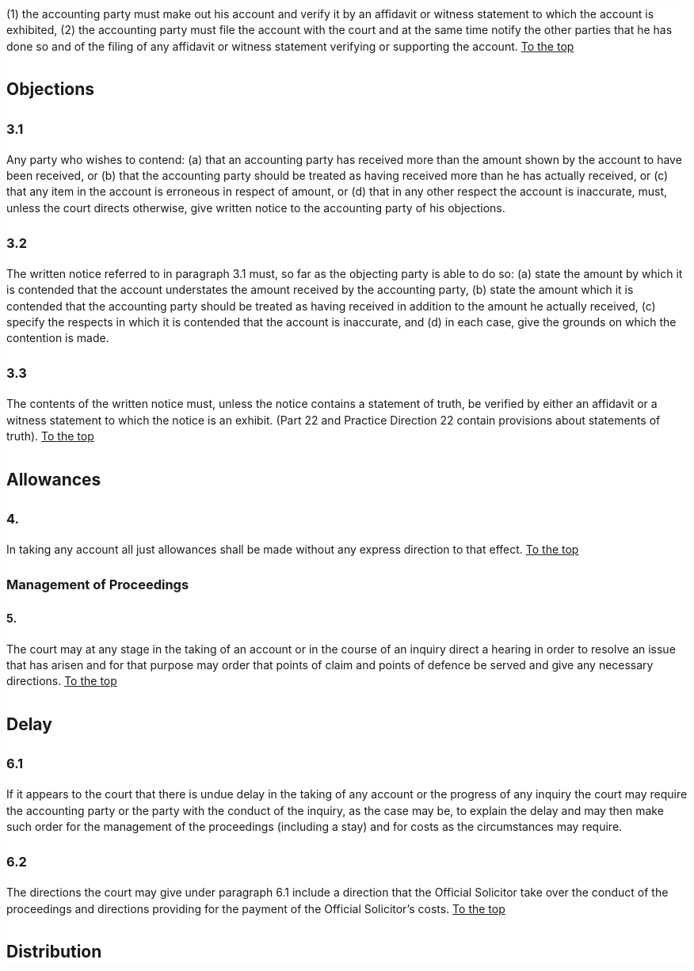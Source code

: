(1) the accounting party must make out his account and verify it by an affidavit or witness statement to which the account is exhibited,
(2) the accounting party must file the account with the court and at the same time notify the other parties that he has done so and of the filing of any affidavit or witness statement verifying or supporting the account.
[To the top](https://www.justice.gov.uk/courts/procedure-rules/civil/rules/part40/pd_part40a#top)
## Objections
### 3.1
Any party who wishes to contend:
(a) that an accounting party has received more than the amount shown by the account to have been received, or
(b) that the accounting party should be treated as having received more than he has actually received, or
(c) that any item in the account is erroneous in respect of amount, or
(d) that in any other respect the account is inaccurate, must, unless the court directs otherwise, give written notice to the accounting party of his objections.
### 3.2
The written notice referred to in paragraph 3.1 must, so far as the objecting party is able to do so:
(a) state the amount by which it is contended that the account understates the amount received by the accounting party,
(b) state the amount which it is contended that the accounting party should be treated as having received in addition to the amount he actually received,
(c) specify the respects in which it is contended that the account is inaccurate, and
(d) in each case, give the grounds on which the contention is made.
### 3.3
The contents of the written notice must, unless the notice contains a statement of truth, be verified by either an affidavit or a witness statement to which the notice is an exhibit.
(Part 22 and Practice Direction 22 contain provisions about statements of truth).
[To the top](https://www.justice.gov.uk/courts/procedure-rules/civil/rules/part40/pd_part40a#top)
## Allowances
### 4.
In taking any account all just allowances shall be made without any express direction to that effect.
[To the top](https://www.justice.gov.uk/courts/procedure-rules/civil/rules/part40/pd_part40a#top)
### Management of Proceedings
#### 5.
The court may at any stage in the taking of an account or in the course of an inquiry direct a hearing in order to resolve an issue that has arisen and for that purpose may order that points of claim and points of defence be served and give any necessary directions.
[To the top](https://www.justice.gov.uk/courts/procedure-rules/civil/rules/part40/pd_part40a#top)
## Delay
### 6.1
If it appears to the court that there is undue delay in the taking of any account or the progress of any inquiry the court may require the accounting party or the party with the conduct of the inquiry, as the case may be, to explain the delay and may then make such order for the management of the proceedings (including a stay) and for costs as the circumstances may require.
### 6.2
The directions the court may give under paragraph 6.1 include a direction that the Official Solicitor take over the conduct of the proceedings and directions providing for the payment of the Official Solicitor’s costs.
[To the top](https://www.justice.gov.uk/courts/procedure-rules/civil/rules/part40/pd_part40a#top)
## Distribution